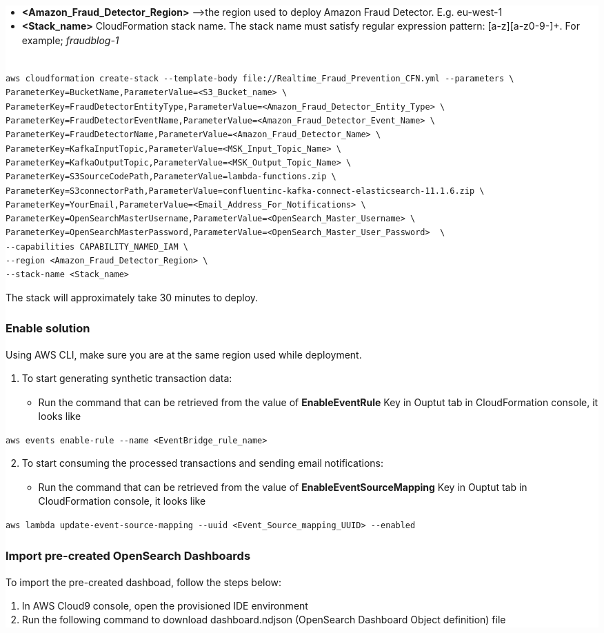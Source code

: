 * **<Amazon_Fraud_Detector_Region>** -->the region used to deploy Amazon Fraud Detector. E.g. eu-west-1
* **<Stack_name>** CloudFormation stack name. The stack name must satisfy regular expression pattern: [a-z][a-z0-9\-]+. For example; *fraudblog-1*

```

aws cloudformation create-stack --template-body file://Realtime_Fraud_Prevention_CFN.yml --parameters \
ParameterKey=BucketName,ParameterValue=<S3_Bucket_name> \
ParameterKey=FraudDetectorEntityType,ParameterValue=<Amazon_Fraud_Detector_Entity_Type> \
ParameterKey=FraudDetectorEventName,ParameterValue=<Amazon_Fraud_Detector_Event_Name> \
ParameterKey=FraudDetectorName,ParameterValue=<Amazon_Fraud_Detector_Name> \
ParameterKey=KafkaInputTopic,ParameterValue=<MSK_Input_Topic_Name> \
ParameterKey=KafkaOutputTopic,ParameterValue=<MSK_Output_Topic_Name> \
ParameterKey=S3SourceCodePath,ParameterValue=lambda-functions.zip \
ParameterKey=S3connectorPath,ParameterValue=confluentinc-kafka-connect-elasticsearch-11.1.6.zip \
ParameterKey=YourEmail,ParameterValue=<Email_Address_For_Notifications> \
ParameterKey=OpenSearchMasterUsername,ParameterValue=<OpenSearch_Master_Username> \
ParameterKey=OpenSearchMasterPassword,ParameterValue=<OpenSearch_Master_User_Password>  \
--capabilities CAPABILITY_NAMED_IAM \
--region <Amazon_Fraud_Detector_Region> \
--stack-name <Stack_name>
```

The stack will approximately take 30 minutes to deploy.


### Enable solution

Using AWS CLI, make sure you are at the same region used while deployment.

1. To start generating synthetic transaction data:

    * Run the command that can be retrieved from the value of **EnableEventRule** Key in Ouptut tab in CloudFormation console, it looks like

```
aws events enable-rule --name <EventBridge_rule_name>
```

2. To start consuming the processed transactions and sending email notifications:

    * Run the command that can be retrieved from the value of **EnableEventSourceMapping** Key in Ouptut tab in CloudFormation console, it looks like

```
aws lambda update-event-source-mapping --uuid <Event_Source_mapping_UUID> --enabled
```

### Import pre-created OpenSearch Dashboards

To import the pre-created dashboad, follow the steps below:

1. In AWS Cloud9 console, open the provisioned IDE environment
2. Run the following command to download dashboard.ndjson (OpenSearch Dashboard Object definition) file
